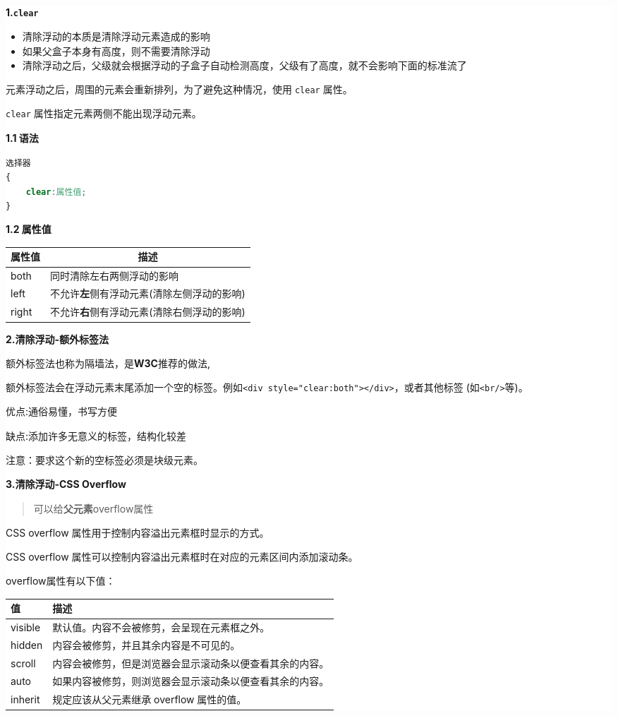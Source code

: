 **1.`clear`**

- 清除浮动的本质是清除浮动元素造成的影响
- 如果父盒子本身有高度，则不需要清除浮动
- 清除浮动之后，父级就会根据浮动的子盒子自动检测高度，父级有了高度，就不会影响下面的标准流了

元素浮动之后，周围的元素会重新排列，为了避免这种情况，使用 `clear` 属性。

`clear` 属性指定元素两侧不能出现浮动元素。

**1.1 语法**

```css
选择器
{
    clear:属性值;
}
```

**1.2 属性值**

| 属性值 | 描述                                         |
| ------ | -------------------------------------------- |
| both   | 同时清除左右两侧浮动的影响                   |
| left   | 不允许**左**侧有浮动元素(清除左侧浮动的影响) |
| right  | 不允许**右**侧有浮动元素(清除右侧浮动的影响) |

**2.清除浮动-额外标签法**

额外标签法也称为隔墙法，是**W3C**推荐的做法,

额外标签法会在浮动元素末尾添加一个空的标签。例如`<div style="clear:both"></div>`，或者其他标签
(如`<br/>`等)。

优点:通俗易懂，书写方便

缺点:添加许多无意义的标签，结构化较差

注意：要求这个新的空标签必须是块级元素。

**3.清除浮动-CSS  Overflow**

> 可以给**父元素**overflow属性

CSS overflow 属性用于控制内容溢出元素框时显示的方式。

CSS overflow 属性可以控制内容溢出元素框时在对应的元素区间内添加滚动条。

overflow属性有以下值：

| 值      | 描述                                                     |
| :------ | :------------------------------------------------------- |
| visible | 默认值。内容不会被修剪，会呈现在元素框之外。             |
| hidden  | 内容会被修剪，并且其余内容是不可见的。                   |
| scroll  | 内容会被修剪，但是浏览器会显示滚动条以便查看其余的内容。 |
| auto    | 如果内容被修剪，则浏览器会显示滚动条以便查看其余的内容。 |
| inherit | 规定应该从父元素继承 overflow 属性的值。                 |
